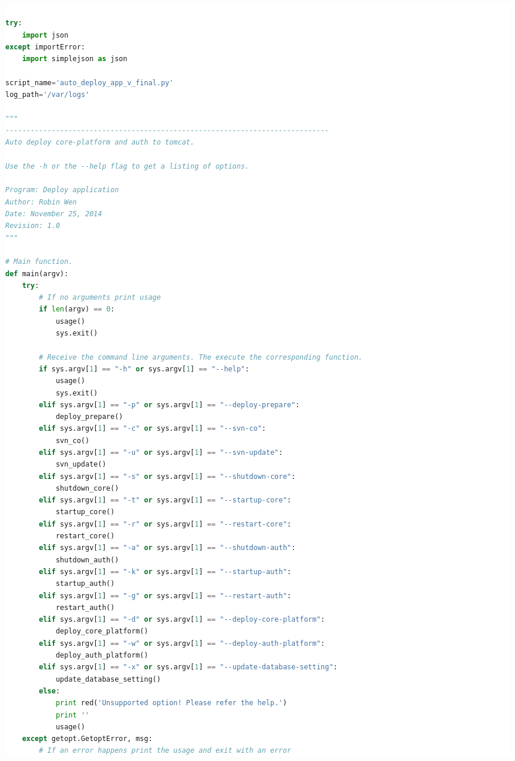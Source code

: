 ``` python

try:
    import json
except importError:
    import simplejson as json

script_name='auto_deploy_app_v_final.py'
log_path='/var/logs'

"""
-----------------------------------------------------------------------------
Auto deploy core-platform and auth to tomcat.

Use the -h or the --help flag to get a listing of options.

Program: Deploy application
Author: Robin Wen
Date: November 25, 2014
Revision: 1.0
"""

# Main function.
def main(argv):
    try:
        # If no arguments print usage
        if len(argv) == 0:
            usage()
            sys.exit()

        # Receive the command line arguments. The execute the corresponding function.
        if sys.argv[1] == "-h" or sys.argv[1] == "--help":
            usage()
            sys.exit()
        elif sys.argv[1] == "-p" or sys.argv[1] == "--deploy-prepare":
            deploy_prepare()
        elif sys.argv[1] == "-c" or sys.argv[1] == "--svn-co":
            svn_co()
        elif sys.argv[1] == "-u" or sys.argv[1] == "--svn-update":
            svn_update()
        elif sys.argv[1] == "-s" or sys.argv[1] == "--shutdown-core":
            shutdown_core()
        elif sys.argv[1] == "-t" or sys.argv[1] == "--startup-core":
            startup_core()
        elif sys.argv[1] == "-r" or sys.argv[1] == "--restart-core":
            restart_core()
        elif sys.argv[1] == "-a" or sys.argv[1] == "--shutdown-auth":
            shutdown_auth()
        elif sys.argv[1] == "-k" or sys.argv[1] == "--startup-auth":
            startup_auth()
        elif sys.argv[1] == "-g" or sys.argv[1] == "--restart-auth":
            restart_auth()
        elif sys.argv[1] == "-d" or sys.argv[1] == "--deploy-core-platform":
            deploy_core_platform()
        elif sys.argv[1] == "-w" or sys.argv[1] == "--deploy-auth-platform":
            deploy_auth_platform()
        elif sys.argv[1] == "-x" or sys.argv[1] == "--update-database-setting":
            update_database_setting()
        else:
            print red('Unsupported option! Please refer the help.')
            print ''
            usage()
    except getopt.GetoptError, msg:
        # If an error happens print the usage and exit with an error
```